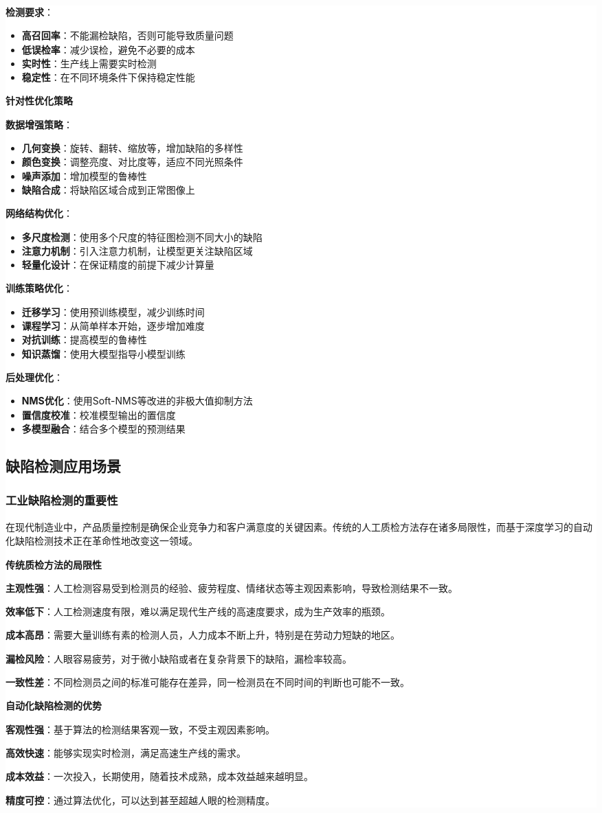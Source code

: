 **检测要求**：
- **高召回率**：不能漏检缺陷，否则可能导致质量问题
- **低误检率**：减少误检，避免不必要的成本
- **实时性**：生产线上需要实时检测
- **稳定性**：在不同环境条件下保持稳定性能

**针对性优化策略**

**数据增强策略**：
- **几何变换**：旋转、翻转、缩放等，增加缺陷的多样性
- **颜色变换**：调整亮度、对比度等，适应不同光照条件
- **噪声添加**：增加模型的鲁棒性
- **缺陷合成**：将缺陷区域合成到正常图像上

**网络结构优化**：
- **多尺度检测**：使用多个尺度的特征图检测不同大小的缺陷
- **注意力机制**：引入注意力机制，让模型更关注缺陷区域
- **轻量化设计**：在保证精度的前提下减少计算量

**训练策略优化**：
- **迁移学习**：使用预训练模型，减少训练时间
- **课程学习**：从简单样本开始，逐步增加难度
- **对抗训练**：提高模型的鲁棒性
- **知识蒸馏**：使用大模型指导小模型训练

**后处理优化**：
- **NMS优化**：使用Soft-NMS等改进的非极大值抑制方法
- **置信度校准**：校准模型输出的置信度
- **多模型融合**：结合多个模型的预测结果


## 缺陷检测应用场景

### 工业缺陷检测的重要性

在现代制造业中，产品质量控制是确保企业竞争力和客户满意度的关键因素。传统的人工质检方法存在诸多局限性，而基于深度学习的自动化缺陷检测技术正在革命性地改变这一领域。

**传统质检方法的局限性**

**主观性强**：人工检测容易受到检测员的经验、疲劳程度、情绪状态等主观因素影响，导致检测结果不一致。

**效率低下**：人工检测速度有限，难以满足现代生产线的高速度要求，成为生产效率的瓶颈。

**成本高昂**：需要大量训练有素的检测人员，人力成本不断上升，特别是在劳动力短缺的地区。

**漏检风险**：人眼容易疲劳，对于微小缺陷或者在复杂背景下的缺陷，漏检率较高。

**一致性差**：不同检测员之间的标准可能存在差异，同一检测员在不同时间的判断也可能不一致。

**自动化缺陷检测的优势**

**客观性强**：基于算法的检测结果客观一致，不受主观因素影响。

**高效快速**：能够实现实时检测，满足高速生产线的需求。

**成本效益**：一次投入，长期使用，随着技术成熟，成本效益越来越明显。

**精度可控**：通过算法优化，可以达到甚至超越人眼的检测精度。
